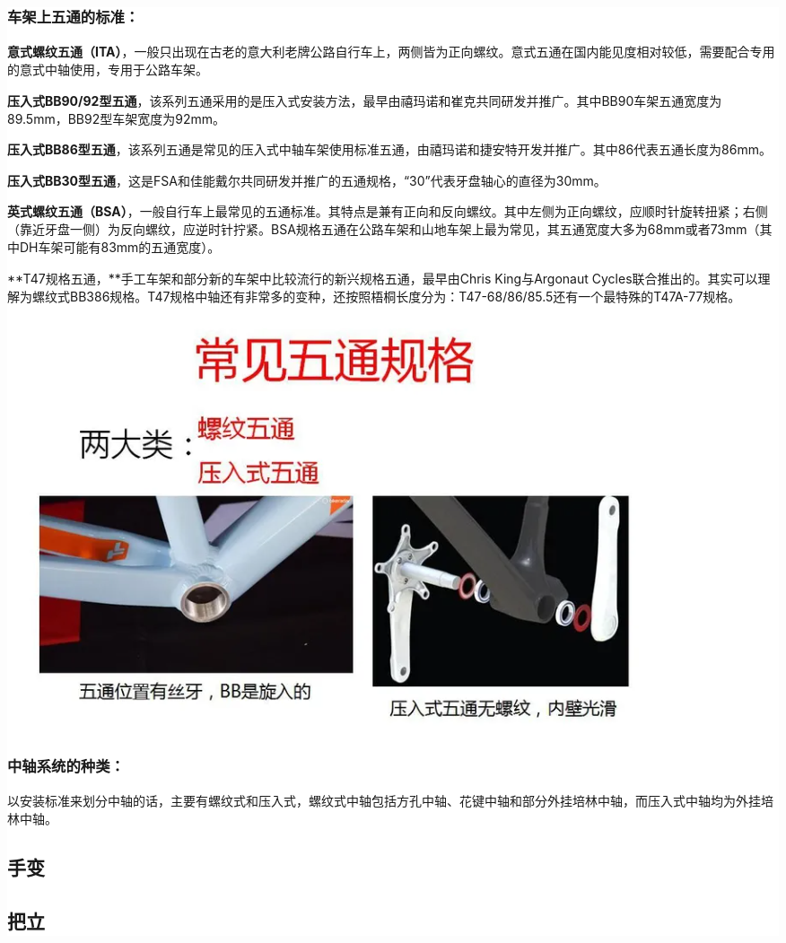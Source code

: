 

### 车架上五通的标准：

**意式螺纹五通（ITA）**，一般只出现在古老的意大利老牌公路自行车上，两侧皆为正向螺纹。意式五通在国内能见度相对较低，需要配合专用的意式中轴使用，专用于公路车架。

**压入式BB90/92型五通**，该系列五通采用的是压入式安装方法，最早由禧玛诺和崔克共同研发并推广。其中BB90车架五通宽度为89.5mm，BB92型车架宽度为92mm。

**压入式BB86型五通**，该系列五通是常见的压入式中轴车架使用标准五通，由禧玛诺和捷安特开发并推广。其中86代表五通长度为86mm。

**压入式BB30型五通**，这是FSA和佳能戴尔共同研发并推广的五通规格，“30”代表牙盘轴心的直径为30mm。

**英式螺纹五通（BSA）**，一般自行车上最常见的五通标准。其特点是兼有正向和反向螺纹。其中左侧为正向螺纹，应顺时针旋转扭紧；右侧（靠近牙盘一侧）为反向螺纹，应逆时针拧紧。BSA规格五通在公路车架和山地车架上最为常见，其五通宽度大多为68mm或者73mm（其中DH车架可能有83mm的五通宽度）。

**T47规格五通，**手工车架和部分新的车架中比较流行的新兴规格五通，最早由Chris King与Argonaut Cycles联合推出的。其实可以理解为螺纹式BB386规格。T47规格中轴还有非常多的变种，还按照梧桐长度分为：T47-68/86/85.5还有一个最特殊的T47A-77规格。

![image-20240105174327343](zz.assets/image-20240105174327343.png)

### 中轴系统的种类：

以安装标准来划分中轴的话，主要有螺纹式和压入式，螺纹式中轴包括方孔中轴、花键中轴和部分外挂培林中轴，而压入式中轴均为外挂培林中轴。







## 手变

## 把立

